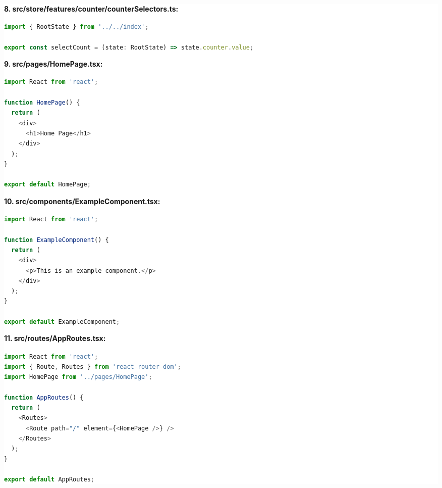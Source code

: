 **8. src/store/features/counter/counterSelectors.ts:**

```typescript
import { RootState } from '../../index';

export const selectCount = (state: RootState) => state.counter.value;
```

**9. src/pages/HomePage.tsx:**

```typescript
import React from 'react';

function HomePage() {
  return (
    <div>
      <h1>Home Page</h1>
    </div>
  );
}

export default HomePage;
```

**10. src/components/ExampleComponent.tsx:**

```typescript
import React from 'react';

function ExampleComponent() {
  return (
    <div>
      <p>This is an example component.</p>
    </div>
  );
}

export default ExampleComponent;
```

**11. src/routes/AppRoutes.tsx:**

```typescript
import React from 'react';
import { Route, Routes } from 'react-router-dom';
import HomePage from '../pages/HomePage';

function AppRoutes() {
  return (
    <Routes>
      <Route path="/" element={<HomePage />} />
    </Routes>
  );
}

export default AppRoutes;
```
